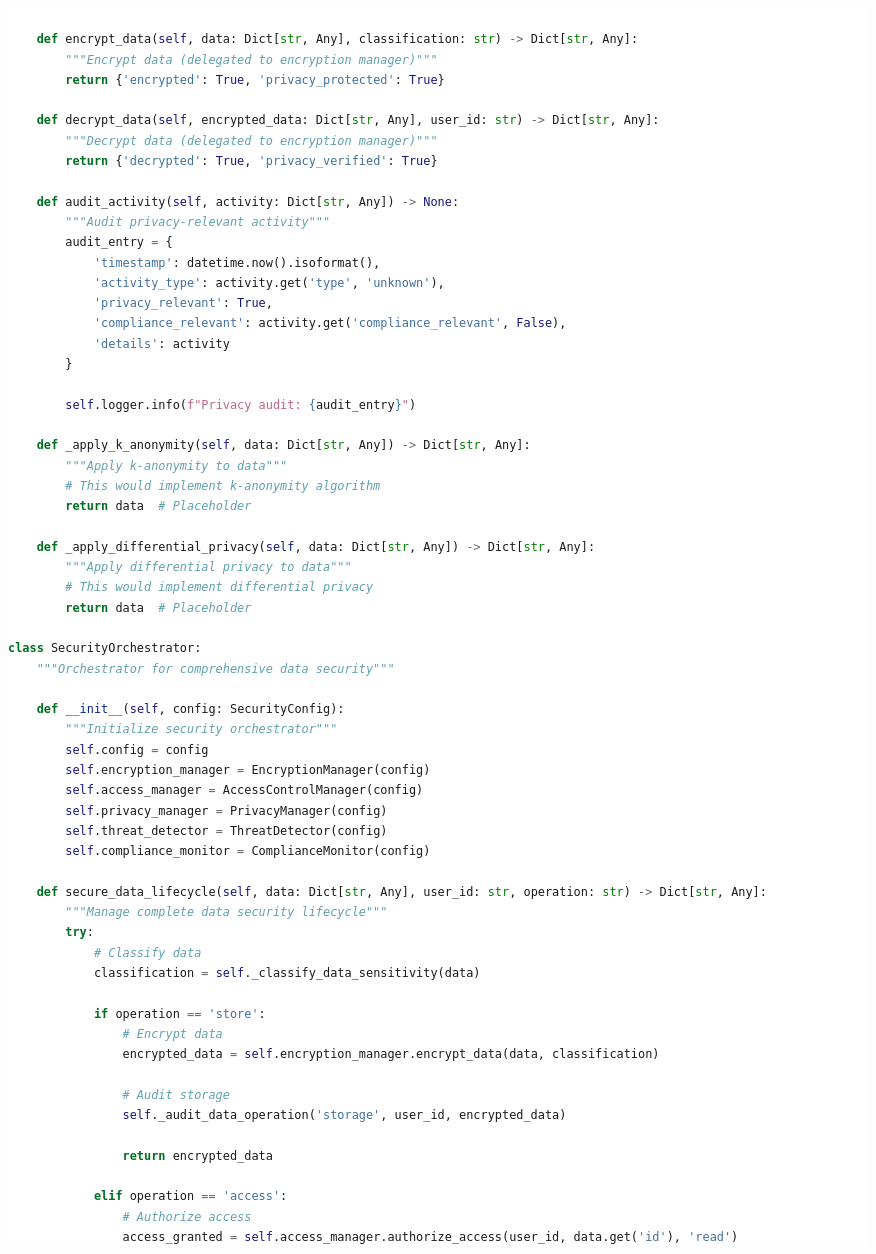```python

    def encrypt_data(self, data: Dict[str, Any], classification: str) -> Dict[str, Any]:
        """Encrypt data (delegated to encryption manager)"""
        return {'encrypted': True, 'privacy_protected': True}

    def decrypt_data(self, encrypted_data: Dict[str, Any], user_id: str) -> Dict[str, Any]:
        """Decrypt data (delegated to encryption manager)"""
        return {'decrypted': True, 'privacy_verified': True}

    def audit_activity(self, activity: Dict[str, Any]) -> None:
        """Audit privacy-relevant activity"""
        audit_entry = {
            'timestamp': datetime.now().isoformat(),
            'activity_type': activity.get('type', 'unknown'),
            'privacy_relevant': True,
            'compliance_relevant': activity.get('compliance_relevant', False),
            'details': activity
        }

        self.logger.info(f"Privacy audit: {audit_entry}")

    def _apply_k_anonymity(self, data: Dict[str, Any]) -> Dict[str, Any]:
        """Apply k-anonymity to data"""
        # This would implement k-anonymity algorithm
        return data  # Placeholder

    def _apply_differential_privacy(self, data: Dict[str, Any]) -> Dict[str, Any]:
        """Apply differential privacy to data"""
        # This would implement differential privacy
        return data  # Placeholder

class SecurityOrchestrator:
    """Orchestrator for comprehensive data security"""

    def __init__(self, config: SecurityConfig):
        """Initialize security orchestrator"""
        self.config = config
        self.encryption_manager = EncryptionManager(config)
        self.access_manager = AccessControlManager(config)
        self.privacy_manager = PrivacyManager(config)
        self.threat_detector = ThreatDetector(config)
        self.compliance_monitor = ComplianceMonitor(config)

    def secure_data_lifecycle(self, data: Dict[str, Any], user_id: str, operation: str) -> Dict[str, Any]:
        """Manage complete data security lifecycle"""
        try:
            # Classify data
            classification = self._classify_data_sensitivity(data)

            if operation == 'store':
                # Encrypt data
                encrypted_data = self.encryption_manager.encrypt_data(data, classification)

                # Audit storage
                self._audit_data_operation('storage', user_id, encrypted_data)

                return encrypted_data

            elif operation == 'access':
                # Authorize access
                access_granted = self.access_manager.authorize_access(user_id, data.get('id'), 'read')
```
